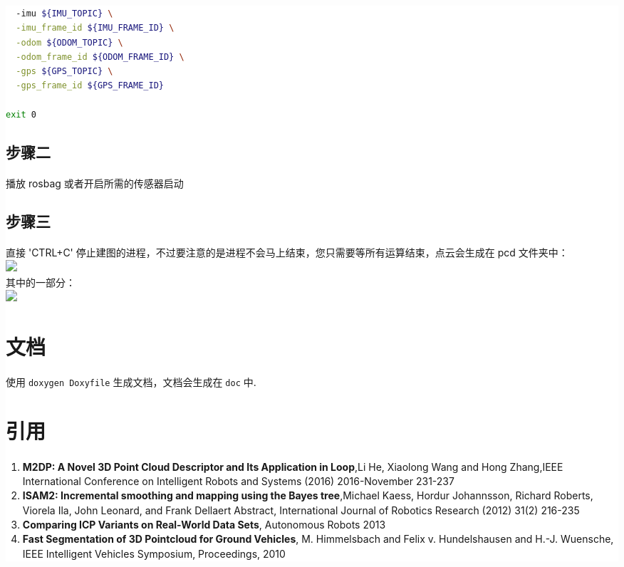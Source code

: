```bash
  -imu ${IMU_TOPIC} \
  -imu_frame_id ${IMU_FRAME_ID} \
  -odom ${ODOM_TOPIC} \
  -odom_frame_id ${ODOM_FRAME_ID} \
  -gps ${GPS_TOPIC} \
  -gps_frame_id ${GPS_FRAME_ID} 

exit 0 
```

## 步骤二  
播放 rosbag 或者开启所需的传感器启动

## 步骤三  
直接 'CTRL+C' 停止建图的进程，不过要注意的是进程不会马上结束，您只需要等所有运算结束，点云会生成在 pcd 文件夹中：  
<img src="doc/xi1_xi2.png" width="800" />  
其中的一部分：  
<img src="doc/detail.png" width="800" />

# 文档  
使用 `doxygen Doxyfile` 生成文档，文档会生成在 `doc` 中.

# 引用
1. **M2DP: A Novel 3D Point Cloud Descriptor and Its Application in Loop**,Li He, Xiaolong Wang and Hong Zhang,IEEE International Conference on Intelligent Robots and Systems (2016) 2016-November 231-237
2. **ISAM2: Incremental smoothing and mapping using the Bayes tree**,Michael Kaess, Hordur Johannsson, Richard Roberts, Viorela Ila, John Leonard, and Frank Dellaert Abstract, International Journal of Robotics Research (2012) 31(2) 216-235
3. **Comparing ICP Variants on Real-World Data Sets**, Autonomous Robots 2013
4. **Fast Segmentation of 3D Pointcloud for Ground Vehicles**, M. Himmelsbach and Felix v. Hundelshausen and H.-J. Wuensche, IEEE Intelligent Vehicles Symposium, Proceedings, 2010